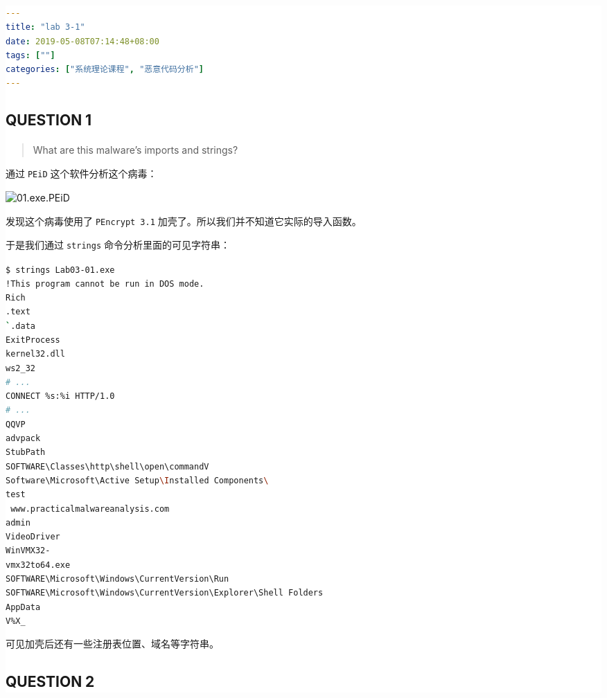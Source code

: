 ```yaml
---
title: "lab 3-1"
date: 2019-05-08T07:14:48+08:00
tags: [""]
categories: ["系统理论课程", "恶意代码分析"]
---
```



## QUESTION 1

> What are this malware’s imports and strings?

通过 `PEiD` 这个软件分析这个病毒：

![01.exe.PEiD](../01.exe.PEiD.png)

发现这个病毒使用了 `PEncrypt 3.1` 加壳了。所以我们并不知道它实际的导入函数。

于是我们通过 `strings` 命令分析里面的可见字符串：

```bash
$ strings Lab03-01.exe
!This program cannot be run in DOS mode.
Rich
.text
`.data
ExitProcess
kernel32.dll
ws2_32
# ...
CONNECT %s:%i HTTP/1.0
# ...
QQVP
advpack
StubPath
SOFTWARE\Classes\http\shell\open\commandV
Software\Microsoft\Active Setup\Installed Components\
test
 www.practicalmalwareanalysis.com
admin
VideoDriver
WinVMX32-
vmx32to64.exe
SOFTWARE\Microsoft\Windows\CurrentVersion\Run
SOFTWARE\Microsoft\Windows\CurrentVersion\Explorer\Shell Folders
AppData
V%X_
```

可见加壳后还有一些注册表位置、域名等字符串。

## QUESTION 2
